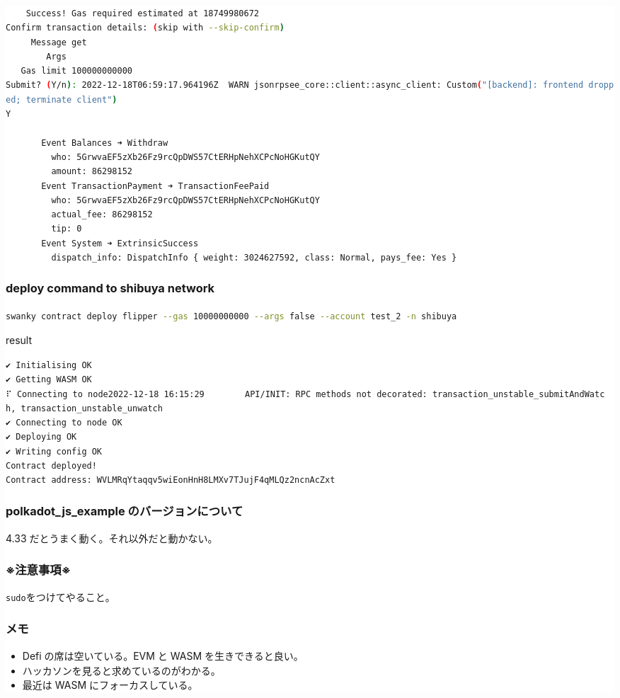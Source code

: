 ```bash
    Success! Gas required estimated at 18749980672
Confirm transaction details: (skip with --skip-confirm)
     Message get
        Args
   Gas limit 100000000000
Submit? (Y/n): 2022-12-18T06:59:17.964196Z  WARN jsonrpsee_core::client::async_client: Custom("[backend]: frontend dropped; terminate client")
Y

       Event Balances ➜ Withdraw
         who: 5GrwvaEF5zXb26Fz9rcQpDWS57CtERHpNehXCPcNoHGKutQY
         amount: 86298152
       Event TransactionPayment ➜ TransactionFeePaid
         who: 5GrwvaEF5zXb26Fz9rcQpDWS57CtERHpNehXCPcNoHGKutQY
         actual_fee: 86298152
         tip: 0
       Event System ➜ ExtrinsicSuccess
         dispatch_info: DispatchInfo { weight: 3024627592, class: Normal, pays_fee: Yes }
```

### deploy command to shibuya network

```bash
swanky contract deploy flipper --gas 10000000000 --args false --account test_2 -n shibuya
```

result

```bash
✔ Initialising OK
✔ Getting WASM OK
⠏ Connecting to node2022-12-18 16:15:29        API/INIT: RPC methods not decorated: transaction_unstable_submitAndWatch, transaction_unstable_unwatch
✔ Connecting to node OK
✔ Deploying OK
✔ Writing config OK
Contract deployed!
Contract address: WVLMRqYtaqqv5wiEonHnH8LMXv7TJujF4qMLQz2ncnAcZxt
```

### polkadot_js_example のバージョンについて

4.33 だとうまく動く。それ以外だと動かない。

### ※注意事項※

`sudo`をつけてやること。

### メモ

- Defi の席は空いている。EVM と WASM を生きできると良い。
- ハッカソンを見ると求めているのがわかる。
- 最近は WASM にフォーカスしている。
